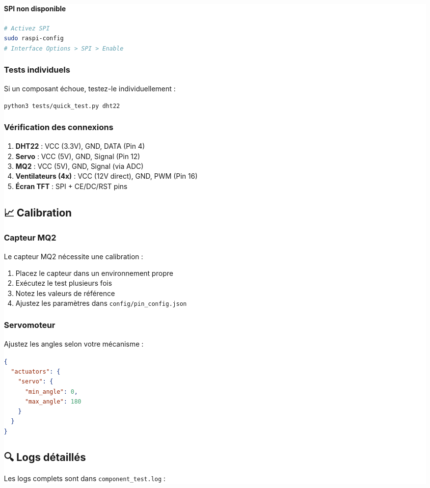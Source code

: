 #### SPI non disponible

```bash
# Activez SPI
sudo raspi-config
# Interface Options > SPI > Enable
```

### Tests individuels

Si un composant échoue, testez-le individuellement :

```bash
python3 tests/quick_test.py dht22
```

### Vérification des connexions

1. **DHT22** : VCC (3.3V), GND, DATA (Pin 4)
2. **Servo** : VCC (5V), GND, Signal (Pin 12)
3. **MQ2** : VCC (5V), GND, Signal (via ADC)
4. **Ventilateurs (4x)** : VCC (12V direct), GND, PWM (Pin 16)
5. **Écran TFT** : SPI + CE/DC/RST pins

## 📈 Calibration

### Capteur MQ2

Le capteur MQ2 nécessite une calibration :

1. Placez le capteur dans un environnement propre
2. Exécutez le test plusieurs fois
3. Notez les valeurs de référence
4. Ajustez les paramètres dans `config/pin_config.json`

### Servomoteur

Ajustez les angles selon votre mécanisme :

```json
{
  "actuators": {
    "servo": {
      "min_angle": 0,
      "max_angle": 180
    }
  }
}
```

## 🔍 Logs détaillés

Les logs complets sont dans `component_test.log` :
